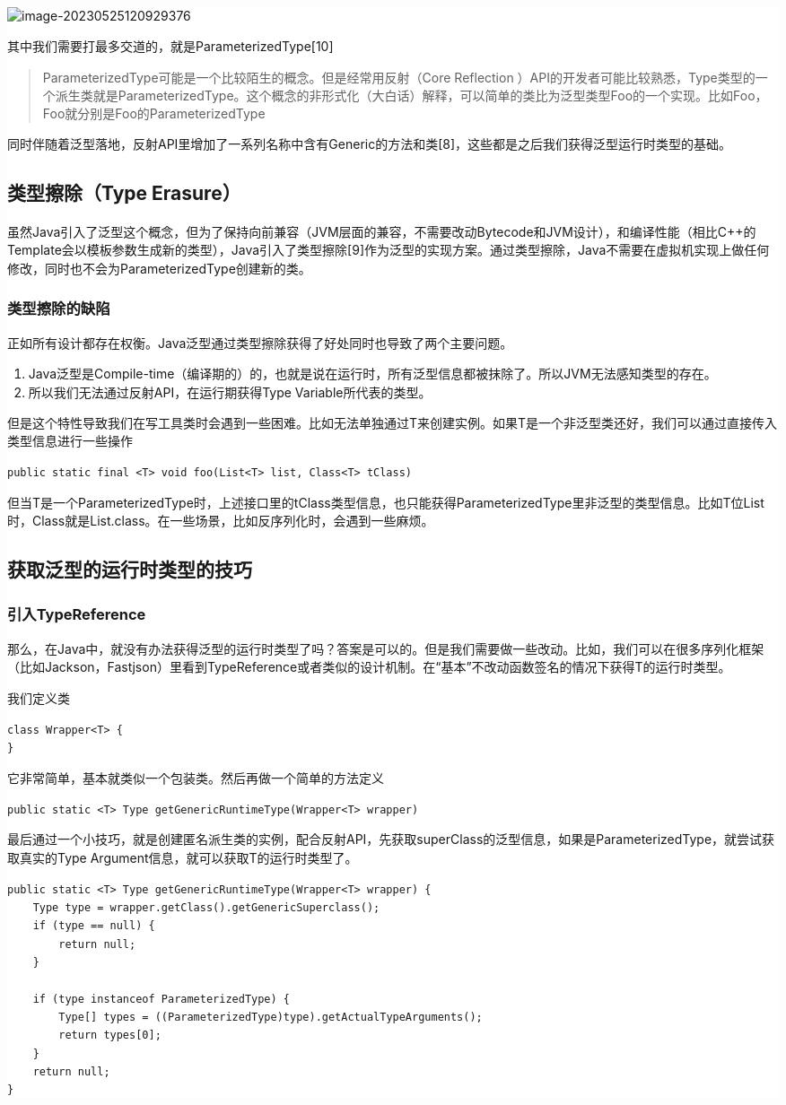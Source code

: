 ![image-20230525120929376](alibaba_Java%E4%B8%AD%E5%A6%82%E4%BD%95%E8%8E%B7%E5%BE%97A%3CT%3E%E6%B3%9B%E5%9E%8B%E4%B8%ADT%E7%9A%84%E8%BF%90%E8%A1%8C%E6%97%B6%E7%B1%BB%E5%9E%8B%E5%8F%8A%E5%8E%9F%E7%90%86%E6%8E%A2%E7%A9%B6%20.resource/image-20230525120929376.png)


其中我们需要打最多交道的，就是ParameterizedType[10]

> ParameterizedType可能是一个比较陌生的概念。但是经常用反射（Core Reflection ）API的开发者可能比较熟悉，Type类型的一个派生类就是ParameterizedType。这个概念的非形式化（大白话）解释，可以简单的类比为泛型类型Foo<T>的一个实现。比如Foo<String>，Foo<Integer>就分别是Foo<T>的ParameterizedType

同时伴随着泛型落地，反射API里增加了一系列名称中含有Generic的方法和类[8]，这些都是之后我们获得泛型运行时类型的基础。

## 类型擦除（Type Erasure）

虽然Java引入了泛型这个概念，但为了保持向前兼容（JVM层面的兼容，不需要改动Bytecode和JVM设计），和编译性能（相比C++的Template会以模板参数生成新的类型），Java引入了类型擦除[9]作为泛型的实现方案。通过类型擦除，Java不需要在虚拟机实现上做任何修改，同时也不会为ParameterizedType创建新的类。

### **类型擦除的缺陷**

正如所有设计都存在权衡。Java泛型通过类型擦除获得了好处同时也导致了两个主要问题。

1. Java泛型是Compile-time（编译期的）的，也就是说在运行时，所有泛型信息都被抹除了。所以JVM无法感知类型的存在。
2. 所以我们无法通过反射API，在运行期获得Type Variable所代表的类型。

但是这个特性导致我们在写工具类时会遇到一些困难。比如无法单独通过T来创建实例。如果T是一个非泛型类还好，我们可以通过直接传入类型信息进行一些操作

```
public static final <T> void foo(List<T> list, Class<T> tClass)
```

但当T是一个ParameterizedType时，上述接口里的tClass类型信息，也只能获得ParameterizedType里非泛型的类型信息。比如T位List时，Class就是List.class。在一些场景，比如反序列化时，会遇到一些麻烦。

## 获取泛型的运行时类型的技巧

### 引入TypeReference

那么，在Java中，就没有办法获得泛型的运行时类型了吗？答案是可以的。但是我们需要做一些改动。比如，我们可以在很多序列化框架（比如Jackson，Fastjson）里看到TypeReference或者类似的设计机制。在“基本”不改动函数签名的情况下获得T的运行时类型。

我们定义类

```
class Wrapper<T> {
}
```

它非常简单，基本就类似一个包装类。然后再做一个简单的方法定义

```
public static <T> Type getGenericRuntimeType(Wrapper<T> wrapper)
```

最后通过一个小技巧，就是创建匿名派生类的实例，配合反射API，先获取superClass的泛型信息，如果是ParameterizedType，就尝试获取真实的Type Argument信息，就可以获取T的运行时类型了。

```
public static <T> Type getGenericRuntimeType(Wrapper<T> wrapper) {
    Type type = wrapper.getClass().getGenericSuperclass();
    if (type == null) {
        return null;
    }

    if (type instanceof ParameterizedType) {
        Type[] types = ((ParameterizedType)type).getActualTypeArguments();
        return types[0];
    }
    return null;
}
```
